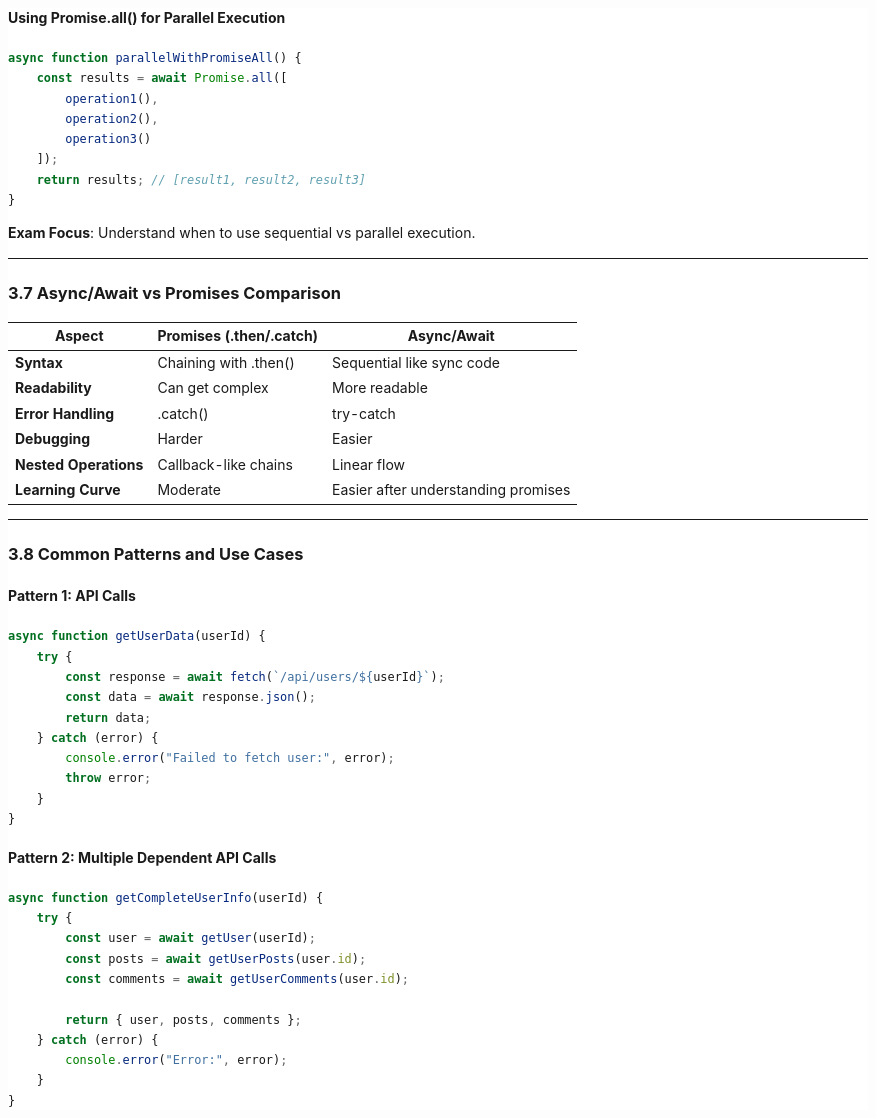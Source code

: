 #### Using Promise.all() for Parallel Execution
```javascript
async function parallelWithPromiseAll() {
    const results = await Promise.all([
        operation1(),
        operation2(),
        operation3()
    ]);
    return results; // [result1, result2, result3]
}
```

**Exam Focus**: Understand when to use sequential vs parallel execution.

---

### 3.7 Async/Await vs Promises Comparison

| Aspect | Promises (.then/.catch) | Async/Await |
|--------|------------------------|-------------|
| **Syntax** | Chaining with .then() | Sequential like sync code |
| **Readability** | Can get complex | More readable |
| **Error Handling** | .catch() | try-catch |
| **Debugging** | Harder | Easier |
| **Nested Operations** | Callback-like chains | Linear flow |
| **Learning Curve** | Moderate | Easier after understanding promises |

---

### 3.8 Common Patterns and Use Cases

#### Pattern 1: API Calls
```javascript
async function getUserData(userId) {
    try {
        const response = await fetch(`/api/users/${userId}`);
        const data = await response.json();
        return data;
    } catch (error) {
        console.error("Failed to fetch user:", error);
        throw error;
    }
}
```

#### Pattern 2: Multiple Dependent API Calls
```javascript
async function getCompleteUserInfo(userId) {
    try {
        const user = await getUser(userId);
        const posts = await getUserPosts(user.id);
        const comments = await getUserComments(user.id);
        
        return { user, posts, comments };
    } catch (error) {
        console.error("Error:", error);
    }
}
```
